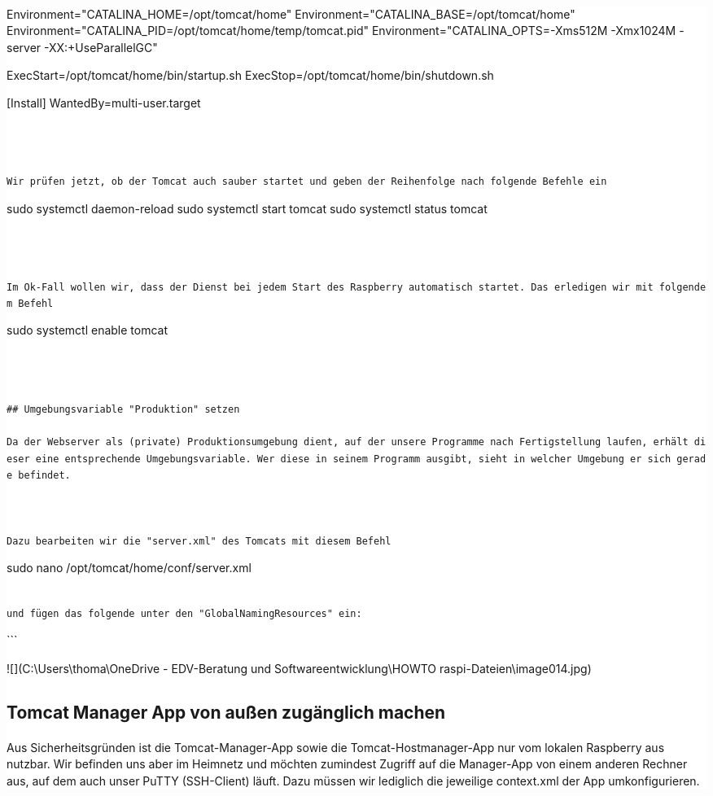 Environment="CATALINA_HOME=/opt/tomcat/home"
Environment="CATALINA_BASE=/opt/tomcat/home"
Environment="CATALINA_PID=/opt/tomcat/home/temp/tomcat.pid"
Environment="CATALINA_OPTS=-Xms512M -Xmx1024M -server -XX:+UseParallelGC"

ExecStart=/opt/tomcat/home/bin/startup.sh
ExecStop=/opt/tomcat/home/bin/shutdown.sh

[Install]
WantedBy=multi-user.target
```

 

Wir prüfen jetzt, ob der Tomcat auch sauber startet und geben der Reihenfolge nach folgende Befehle ein

```
sudo systemctl daemon-reload
sudo systemctl start tomcat
sudo systemctl status tomcat
```

 

Im Ok-Fall wollen wir, dass der Dienst bei jedem Start des Raspberry automatisch startet. Das erledigen wir mit folgendem Befehl

```
sudo systemctl enable tomcat
```

 

## Umgebungsvariable "Produktion" setzen

Da der Webserver als (private) Produktionsumgebung dient, auf der unsere Programme nach Fertigstellung laufen, erhält dieser eine entsprechende Umgebungsvariable. Wer diese in seinem Programm ausgibt, sieht in welcher Umgebung er sich gerade befindet.

 

Dazu bearbeiten wir die "server.xml" des Tomcats mit diesem Befehl 

```
sudo nano /opt/tomcat/home/conf/server.xml
```

und fügen das folgende unter den "GlobalNamingResources" ein:

```
<Environment description="Umgebung" name="UMGEBUNG" type="java.lang.String" value="Produktion"/>
```

![](C:\Users\thoma\OneDrive - EDV-Beratung und Softwareentwicklung\HOWTO raspi-Dateien\image014.jpg)

 

## Tomcat Manager App von außen zugänglich machen

Aus Sicherheitsgründen ist die Tomcat-Manager-App sowie die Tomcat-Hostmanager-App nur vom lokalen Raspberry aus nutzbar. Wir befinden uns aber im Heimnetz und möchten zumindest Zugriff auf die Manager-App von einem anderen Rechner aus, auf dem auch unser PuTTY (SSH-Client) läuft. Dazu müssen wir lediglich die jeweilige context.xml der App umkonfigurieren.

```